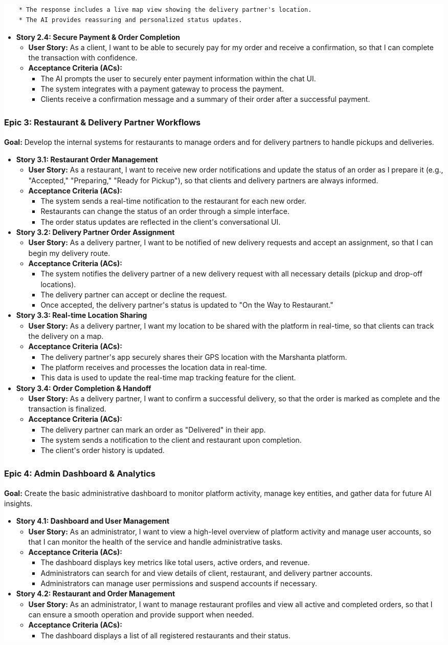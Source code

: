         * The response includes a live map view showing the delivery partner's location.
        * The AI provides reassuring and personalized status updates.
* **Story 2.4: Secure Payment & Order Completion**
    * **User Story:** As a client, I want to be able to securely pay for my order and receive a confirmation, so that I can complete the transaction with confidence.
    * **Acceptance Criteria (ACs):**
        * The AI prompts the user to securely enter payment information within the chat UI.
        * The system integrates with a payment gateway to process the payment.
        * Clients receive a confirmation message and a summary of their order after a successful payment.

### Epic 3: Restaurant & Delivery Partner Workflows

**Goal:** Develop the internal systems for restaurants to manage orders and for delivery partners to handle pickups and deliveries.

* **Story 3.1: Restaurant Order Management**
    * **User Story:** As a restaurant, I want to receive new order notifications and update the status of an order as I prepare it (e.g., "Accepted," "Preparing," "Ready for Pickup"), so that clients and delivery partners are always informed.
    * **Acceptance Criteria (ACs):**
        * The system sends a real-time notification to the restaurant for each new order.
        * Restaurants can change the status of an order through a simple interface.
        * The order status updates are reflected in the client's conversational UI.
* **Story 3.2: Delivery Partner Order Assignment**
    * **User Story:** As a delivery partner, I want to be notified of new delivery requests and accept an assignment, so that I can begin my delivery route.
    * **Acceptance Criteria (ACs):**
        * The system notifies the delivery partner of a new delivery request with all necessary details (pickup and drop-off locations).
        * The delivery partner can accept or decline the request.
        * Once accepted, the delivery partner's status is updated to "On the Way to Restaurant."
* **Story 3.3: Real-time Location Sharing**
    * **User Story:** As a delivery partner, I want my location to be shared with the platform in real-time, so that clients can track the delivery on a map.
    * **Acceptance Criteria (ACs):**
        * The delivery partner's app securely shares their GPS location with the Marshanta platform.
        * The platform receives and processes the location data in real-time.
        * This data is used to update the real-time map tracking feature for the client.
* **Story 3.4: Order Completion & Handoff**
    * **User Story:** As a delivery partner, I want to confirm a successful delivery, so that the order is marked as complete and the transaction is finalized.
    * **Acceptance Criteria (ACs):**
        * The delivery partner can mark an order as "Delivered" in their app.
        * The system sends a notification to the client and restaurant upon completion.
        * The client's order history is updated.

### Epic 4: Admin Dashboard & Analytics

**Goal:** Create the basic administrative dashboard to monitor platform activity, manage key entities, and gather data for future AI insights.

* **Story 4.1: Dashboard and User Management**
    * **User Story:** As an administrator, I want to view a high-level overview of platform activity and manage user accounts, so that I can monitor the health of the service and handle administrative tasks.
    * **Acceptance Criteria (ACs):**
        * The dashboard displays key metrics like total users, active orders, and revenue.
        * Administrators can search for and view details of client, restaurant, and delivery partner accounts.
        * Administrators can manage user permissions and suspend accounts if necessary.
* **Story 4.2: Restaurant and Order Management**
    * **User Story:** As an administrator, I want to manage restaurant profiles and view all active and completed orders, so that I can ensure a smooth operation and provide support when needed.
    * **Acceptance Criteria (ACs):**
        * The dashboard displays a list of all registered restaurants and their status.